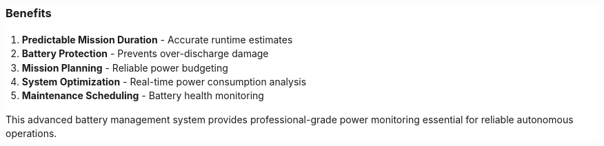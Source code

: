 ### Benefits
1. **Predictable Mission Duration** - Accurate runtime estimates
2. **Battery Protection** - Prevents over-discharge damage
3. **Mission Planning** - Reliable power budgeting
4. **System Optimization** - Real-time power consumption analysis
5. **Maintenance Scheduling** - Battery health monitoring

This advanced battery management system provides professional-grade power monitoring essential for reliable autonomous operations.
